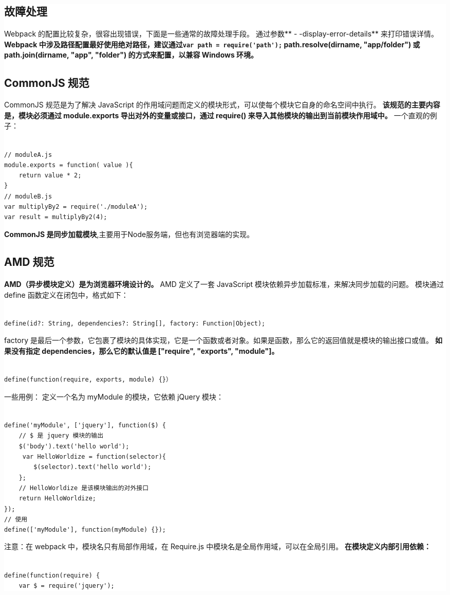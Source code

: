 ##  故障处理 
Webpack 的配置比较复杂，很容出现错误，下面是一些通常的故障处理手段。
通过参数** - -display-error-details** 来打印错误详情。
**Webpack 中涉及路径配置最好使用绝对路径，建议通过` var path = require('path'); ` path.resolve(dirname, "app/folder") 或 path.join(dirname, "app", "folder") 的方式来配置，以兼容 Windows 环境。**

##  CommonJS 规范 
CommonJS 规范是为了解决 JavaScript 的作用域问题而定义的模块形式，可以使每个模块它自身的命名空间中执行。
**该规范的主要内容是，模块必须通过 module.exports 导出对外的变量或接口，通过 require() 来导入其他模块的输出到当前模块作用域中。**
一个直观的例子：
```

// moduleA.js
module.exports = function( value ){
	return value * 2;
}
// moduleB.js
var multiplyBy2 = require('./moduleA');
var result = multiplyBy2(4);

```
**CommonJS 是同步加载模块**,主要用于Node服务端，但也有浏览器端的实现。

##  AMD 规范 
**AMD（异步模块定义）是为浏览器环境设计的。**
AMD 定义了一套 JavaScript 模块依赖异步加载标准，来解决同步加载的问题。
模块通过 define 函数定义在闭包中，格式如下：
```

define(id?: String, dependencies?: String[], factory: Function|Object);

```
factory 是最后一个参数，它包裹了模块的具体实现，它是一个函数或者对象。如果是函数，那么它的返回值就是模块的输出接口或值。
**如果没有指定 dependencies，那么它的默认值是 ["require", "exports", "module"]。**
```

define(function(require, exports, module) {}）

```

一些用例：
定义一个名为 myModule 的模块，它依赖 jQuery 模块：
```

define('myModule', ['jquery'], function($) {
	// $ 是 jquery 模块的输出
	$('body').text('hello world');
	 var HelloWorldize = function(selector){
		$(selector).text('hello world');
	};
	// HelloWorldize 是该模块输出的对外接口
	return HelloWorldize;
});
// 使用
define(['myModule'], function(myModule) {});

```
注意：在 webpack 中，模块名只有局部作用域，在 Require.js 中模块名是全局作用域，可以在全局引用。
**在模块定义内部引用依赖：**
```

define(function(require) {
	var $ = require('jquery');
```
